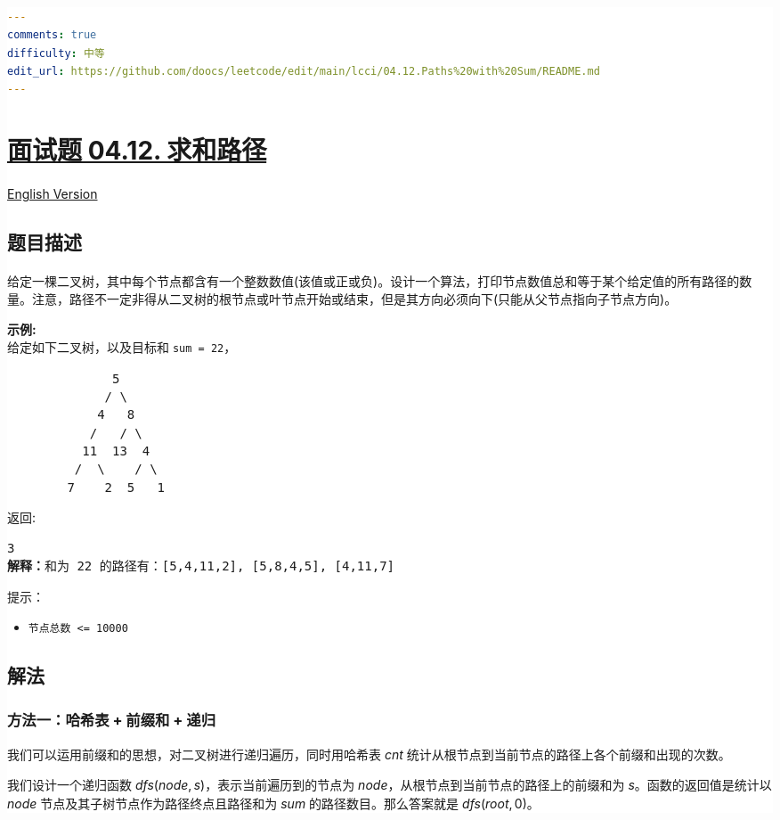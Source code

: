 ```yaml
---
comments: true
difficulty: 中等
edit_url: https://github.com/doocs/leetcode/edit/main/lcci/04.12.Paths%20with%20Sum/README.md
---
```




# [面试题 04.12. 求和路径](https://leetcode.cn/problems/paths-with-sum-lcci)

[English Version](/lcci/04.12.Paths%20with%20Sum/README_EN.md)

## 题目描述



<p>给定一棵二叉树，其中每个节点都含有一个整数数值(该值或正或负)。设计一个算法，打印节点数值总和等于某个给定值的所有路径的数量。注意，路径不一定非得从二叉树的根节点或叶节点开始或结束，但是其方向必须向下(只能从父节点指向子节点方向)。</p>

<p><strong>示例:</strong><br>
给定如下二叉树，以及目标和&nbsp;<code>sum = 22</code>，</p>

<pre>              5
             / \
            4   8
           /   / \
          11  13  4
         /  \    / \
        7    2  5   1
</pre>

<p>返回:</p>

<pre>3
<strong>解释：</strong>和为 22&nbsp;的路径有：[5,4,11,2], [5,8,4,5], [4,11,7]</pre>

<p>提示：</p>

<ul>
	<li><code>节点总数 &lt;= 10000</code></li>
</ul>



## 解法



### 方法一：哈希表 + 前缀和 + 递归

我们可以运用前缀和的思想，对二叉树进行递归遍历，同时用哈希表 $cnt$ 统计从根节点到当前节点的路径上各个前缀和出现的次数。

我们设计一个递归函数 $dfs(node, s)$，表示当前遍历到的节点为 $node$，从根节点到当前节点的路径上的前缀和为 $s$。函数的返回值是统计以 $node$ 节点及其子树节点作为路径终点且路径和为 $sum$ 的路径数目。那么答案就是 $dfs(root, 0)$。
